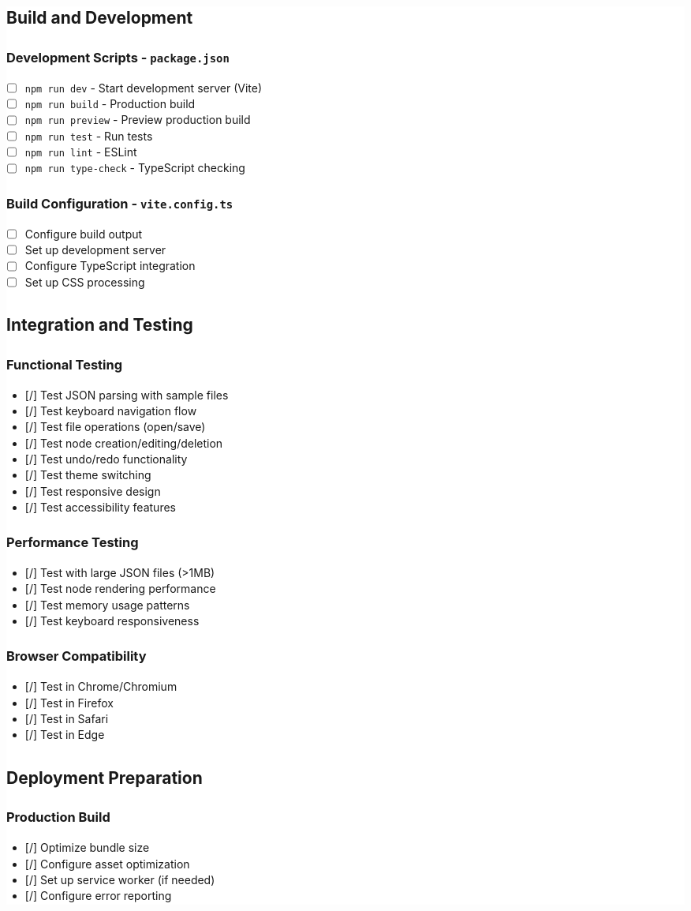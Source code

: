 ## Build and Development

### Development Scripts - `package.json`
- [ ] `npm run dev` - Start development server (Vite)
- [ ] `npm run build` - Production build
- [ ] `npm run preview` - Preview production build
- [ ] `npm run test` - Run tests
- [ ] `npm run lint` - ESLint
- [ ] `npm run type-check` - TypeScript checking

### Build Configuration - `vite.config.ts`
- [ ] Configure build output
- [ ] Set up development server
- [ ] Configure TypeScript integration
- [ ] Set up CSS processing

## Integration and Testing

### Functional Testing
- [/] Test JSON parsing with sample files
- [/] Test keyboard navigation flow
- [/] Test file operations (open/save)
- [/] Test node creation/editing/deletion
- [/] Test undo/redo functionality
- [/] Test theme switching
- [/] Test responsive design
- [/] Test accessibility features

### Performance Testing
- [/] Test with large JSON files (>1MB)
- [/] Test node rendering performance
- [/] Test memory usage patterns
- [/] Test keyboard responsiveness

### Browser Compatibility
- [/] Test in Chrome/Chromium
- [/] Test in Firefox
- [/] Test in Safari
- [/] Test in Edge

## Deployment Preparation

### Production Build
- [/] Optimize bundle size
- [/] Configure asset optimization
- [/] Set up service worker (if needed)
- [/] Configure error reporting
